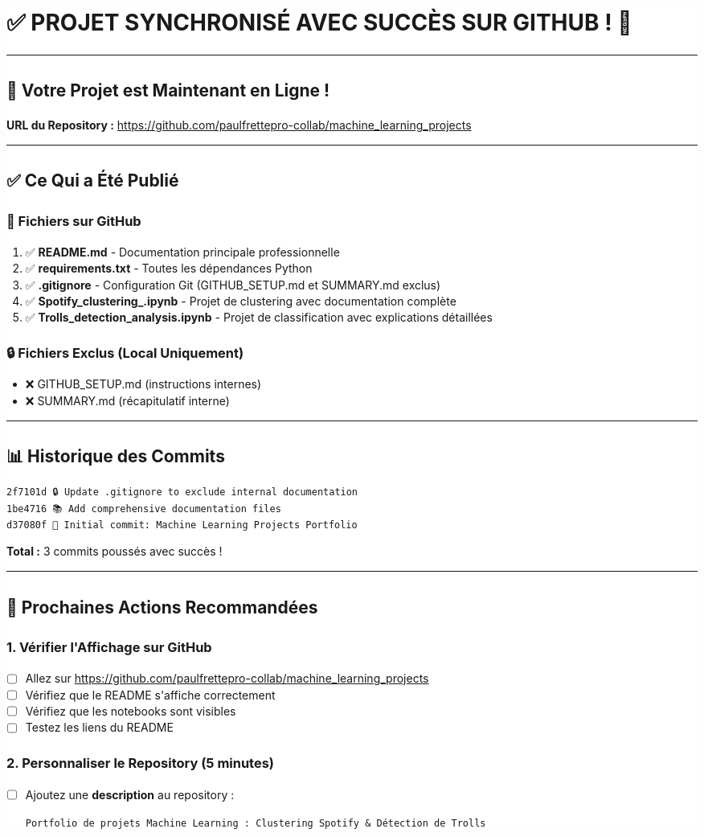 # ✅ PROJET SYNCHRONISÉ AVEC SUCCÈS SUR GITHUB ! 🎉

---

## 🚀 Votre Projet est Maintenant en Ligne !

**URL du Repository :** https://github.com/paulfrettepro-collab/machine_learning_projects

---

## ✅ Ce Qui a Été Publié

### 📁 Fichiers sur GitHub
1. ✅ **README.md** - Documentation principale professionnelle
2. ✅ **requirements.txt** - Toutes les dépendances Python
3. ✅ **.gitignore** - Configuration Git (GITHUB_SETUP.md et SUMMARY.md exclus)
4. ✅ **Spotify_clustering_.ipynb** - Projet de clustering avec documentation complète
5. ✅ **Trolls_detection_analysis.ipynb** - Projet de classification avec explications détaillées

### 🔒 Fichiers Exclus (Local Uniquement)
- ❌ GITHUB_SETUP.md (instructions internes)
- ❌ SUMMARY.md (récapitulatif interne)

---

## 📊 Historique des Commits

```
2f7101d 🔒 Update .gitignore to exclude internal documentation
1be4716 📚 Add comprehensive documentation files
d37080f 🎉 Initial commit: Machine Learning Projects Portfolio
```

**Total :** 3 commits poussés avec succès !

---

## 🎯 Prochaines Actions Recommandées

### 1. Vérifier l'Affichage sur GitHub
- [ ] Allez sur https://github.com/paulfrettepro-collab/machine_learning_projects
- [ ] Vérifiez que le README s'affiche correctement
- [ ] Vérifiez que les notebooks sont visibles
- [ ] Testez les liens du README

### 2. Personnaliser le Repository (5 minutes)
- [ ] Ajoutez une **description** au repository :
  ```
  Portfolio de projets Machine Learning : Clustering Spotify & Détection de Trolls
  ```
